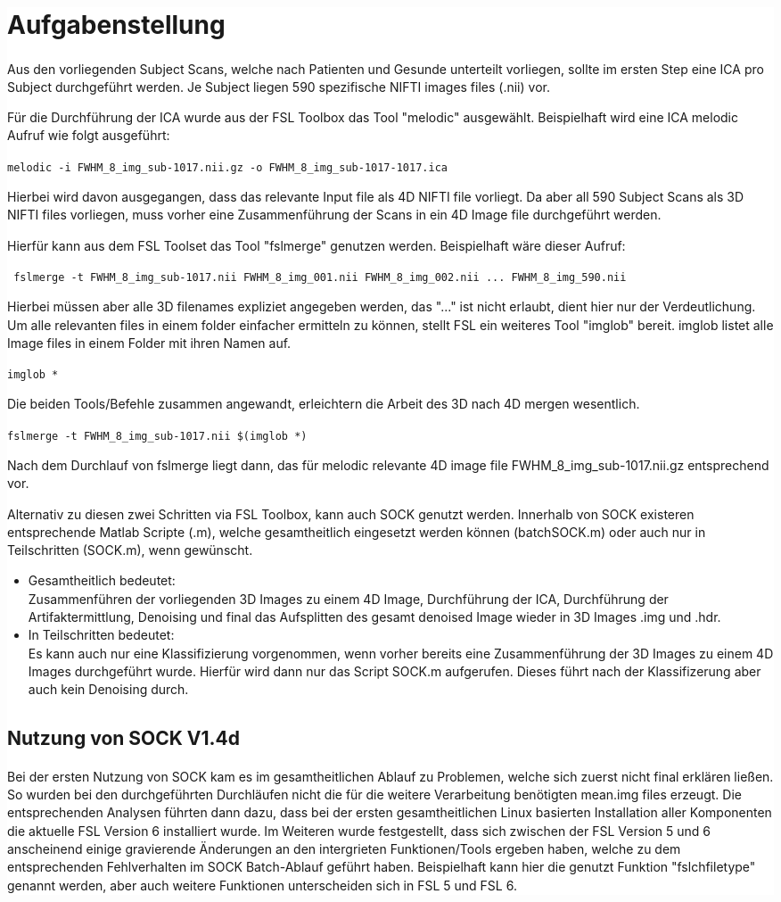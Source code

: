 # Aufgabenstellung
Aus den vorliegenden Subject Scans, welche nach Patienten und Gesunde unterteilt vorliegen, sollte im ersten Step eine ICA pro Subject durchgeführt werden. Je Subject liegen 590 spezifische NIFTI images files (.nii) vor. 

Für die Durchführung der ICA wurde aus der FSL Toolbox das Tool "melodic" ausgewählt.
Beispielhaft wird eine ICA melodic Aufruf wie folgt ausgeführt:
~~~
melodic -i FWHM_8_img_sub-1017.nii.gz -o FWHM_8_img_sub-1017-1017.ica
~~~
Hierbei wird davon ausgegangen, dass das relevante Input file als 4D NIFTI file vorliegt.
Da aber all 590 Subject Scans als 3D NIFTI files vorliegen, muss vorher eine Zusammenführung der Scans in ein 4D Image file durchgeführt werden.

Hierfür kann aus dem FSL Toolset das Tool "fslmerge" genutzen werden. Beispielhaft wäre dieser Aufruf:
~~~
 fslmerge -t FWHM_8_img_sub-1017.nii FWHM_8_img_001.nii FWHM_8_img_002.nii ... FWHM_8_img_590.nii
~~~
Hierbei müssen aber alle 3D filenames expliziet angegeben werden, das "..." ist nicht erlaubt, dient hier nur der Verdeutlichung. Um alle relevanten files in einem folder einfacher ermitteln zu können, stellt FSL ein weiteres Tool "imglob" bereit. imglob listet alle Image files in einem Folder mit ihren Namen auf.
~~~
imglob *
~~~
Die beiden Tools/Befehle zusammen angewandt, erleichtern die Arbeit des 3D nach 4D mergen wesentlich.
~~~
fslmerge -t FWHM_8_img_sub-1017.nii $(imglob *)
~~~
Nach dem Durchlauf von fslmerge liegt dann, das für melodic relevante 4D image file FWHM_8_img_sub-1017.nii.gz entsprechend vor.

Alternativ zu diesen zwei Schritten via FSL Toolbox, kann auch SOCK genutzt werden. Innerhalb von SOCK existeren entsprechende Matlab Scripte (.m), welche gesamtheitlich eingesetzt werden können (batchSOCK.m) oder auch nur in Teilschritten (SOCK.m), wenn gewünscht.
- Gesamtheitlich bedeutet:  
Zusammenführen der vorliegenden 3D Images zu einem 4D Image, Durchführung der ICA, Durchführung der Artifaktermittlung, Denoising und final das Aufsplitten des gesamt denoised Image wieder in 3D Images .img und .hdr.
- In Teilschritten bedeutet:  
Es kann auch nur eine Klassifizierung vorgenommen, wenn vorher bereits eine Zusammenführung der 3D Images zu einem 4D Images durchgeführt wurde. Hierfür wird dann nur das Script SOCK.m aufgerufen. Dieses führt nach der Klassifizerung aber auch kein Denoising durch.

## Nutzung von SOCK V1.4d

Bei der ersten Nutzung von SOCK kam es im gesamtheitlichen Ablauf zu Problemen, welche sich zuerst nicht final erklären ließen. So wurden bei den durchgeführten Durchläufen nicht die für die weitere Verarbeitung benötigten mean.img files erzeugt.
Die entsprechenden Analysen führten dann dazu, dass bei der ersten gesamtheitlichen Linux basierten Installation aller Komponenten die aktuelle FSL Version 6 installiert wurde. Im Weiteren wurde festgestellt, dass sich zwischen der FSL Version 5 und 6 anscheinend einige gravierende Änderungen an den intergrieten Funktionen/Tools ergeben haben, welche zu dem entsprechenden Fehlverhalten im SOCK Batch-Ablauf geführt haben. Beispielhaft kann hier die genutzt Funktion "fslchfiletype" genannt werden, aber auch weitere Funktionen unterscheiden sich in FSL 5 und FSL 6.
